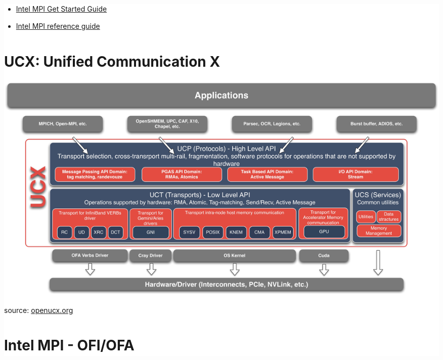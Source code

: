 - [Intel MPI Get Started Guide](https://www.intel.com/content/www/us/en/develop/documentation/get-started-with-mpi-for-linux/top.html)

- [Intel MPI reference guide](https://www.intel.com/content/www/us/en/develop/documentation/mpi-developer-guide-linux/top.html)





# UCX: Unified Communication X

![](fig/ucx-architecture.jpg)

source: [openucx.org](https://openucx.org)



# Intel MPI - OFI/OFA

